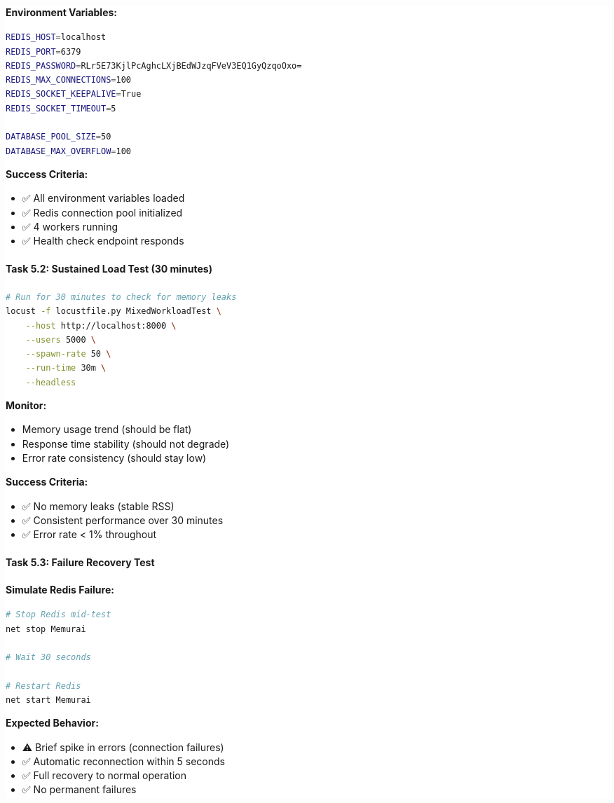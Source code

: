 **Environment Variables:**
```bash
REDIS_HOST=localhost
REDIS_PORT=6379
REDIS_PASSWORD=RLr5E73KjlPcAghcLXjBEdWJzqFVeV3EQ1GyQzqoOxo=
REDIS_MAX_CONNECTIONS=100
REDIS_SOCKET_KEEPALIVE=True
REDIS_SOCKET_TIMEOUT=5

DATABASE_POOL_SIZE=50
DATABASE_MAX_OVERFLOW=100
```

**Success Criteria:**
- ✅ All environment variables loaded
- ✅ Redis connection pool initialized
- ✅ 4 workers running
- ✅ Health check endpoint responds

#### Task 5.2: Sustained Load Test (30 minutes)

```bash
# Run for 30 minutes to check for memory leaks
locust -f locustfile.py MixedWorkloadTest \
    --host http://localhost:8000 \
    --users 5000 \
    --spawn-rate 50 \
    --run-time 30m \
    --headless
```

**Monitor:**
- Memory usage trend (should be flat)
- Response time stability (should not degrade)
- Error rate consistency (should stay low)

**Success Criteria:**
- ✅ No memory leaks (stable RSS)
- ✅ Consistent performance over 30 minutes
- ✅ Error rate < 1% throughout

#### Task 5.3: Failure Recovery Test

**Simulate Redis Failure:**

```bash
# Stop Redis mid-test
net stop Memurai

# Wait 30 seconds

# Restart Redis
net start Memurai
```

**Expected Behavior:**
- ⚠️ Brief spike in errors (connection failures)
- ✅ Automatic reconnection within 5 seconds
- ✅ Full recovery to normal operation
- ✅ No permanent failures

